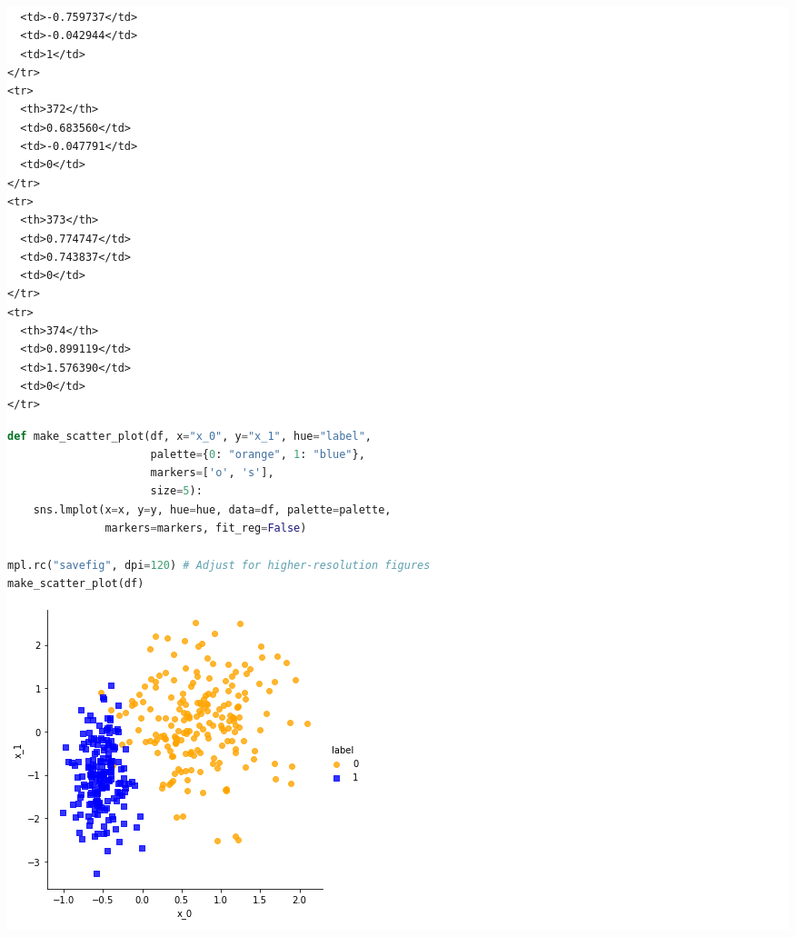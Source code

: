       <td>-0.759737</td>
      <td>-0.042944</td>
      <td>1</td>
    </tr>
    <tr>
      <th>372</th>
      <td>0.683560</td>
      <td>-0.047791</td>
      <td>0</td>
    </tr>
    <tr>
      <th>373</th>
      <td>0.774747</td>
      <td>0.743837</td>
      <td>0</td>
    </tr>
    <tr>
      <th>374</th>
      <td>0.899119</td>
      <td>1.576390</td>
      <td>0</td>
    </tr>
  </tbody>
</table>
</div>



```python
def make_scatter_plot(df, x="x_0", y="x_1", hue="label",
                      palette={0: "orange", 1: "blue"},
                      markers=['o', 's'],
                      size=5):
    sns.lmplot(x=x, y=y, hue=hue, data=df, palette=palette,
               markers=markers, fit_reg=False)

mpl.rc("savefig", dpi=120) # Adjust for higher-resolution figures
make_scatter_plot(df)
```


![png](output_17_0.png)
